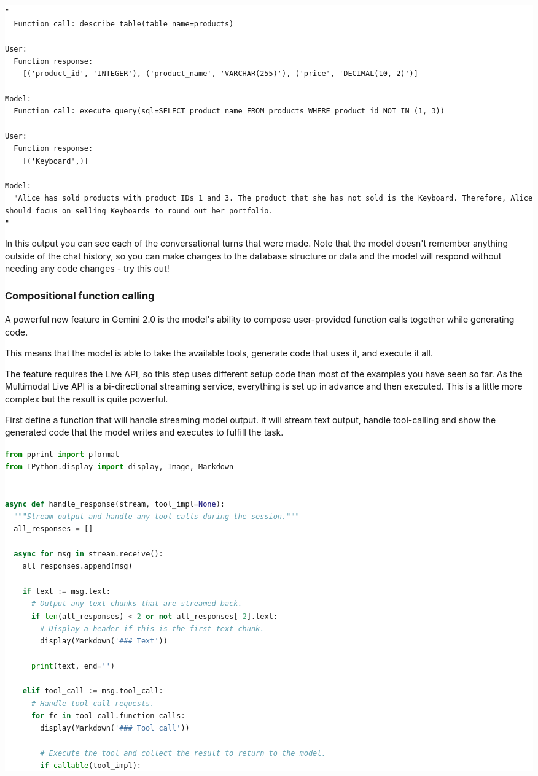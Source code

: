     "
      Function call: describe_table(table_name=products)
    
    User:
      Function response:
        [('product_id', 'INTEGER'), ('product_name', 'VARCHAR(255)'), ('price', 'DECIMAL(10, 2)')]
    
    Model:
      Function call: execute_query(sql=SELECT product_name FROM products WHERE product_id NOT IN (1, 3))
    
    User:
      Function response:
        [('Keyboard',)]
    
    Model:
      "Alice has sold products with product IDs 1 and 3. The product that she has not sold is the Keyboard. Therefore, Alice should focus on selling Keyboards to round out her portfolio.
    "
    


In this output you can see each of the conversational turns that were made. Note that the model doesn't remember anything outside of the chat history, so you can make changes to the database structure or data and the model will respond without needing any code changes - try this out!

### Compositional function calling

A powerful new feature in Gemini 2.0 is the model's ability to compose user-provided function calls together while generating code.

This means that the model is able to take the available tools, generate code that uses it, and execute it all.

The feature requires the Live API, so this step uses different setup code than most of the examples you have seen so far. As the Multimodal Live API is a bi-directional streaming service, everything is set up in advance and then executed. This is a little more complex but the result is quite powerful.

First define a function that will handle streaming model output. It will stream text output, handle tool-calling and show the generated code that the model writes and executes to fulfill the task.


```python
from pprint import pformat
from IPython.display import display, Image, Markdown


async def handle_response(stream, tool_impl=None):
  """Stream output and handle any tool calls during the session."""
  all_responses = []

  async for msg in stream.receive():
    all_responses.append(msg)

    if text := msg.text:
      # Output any text chunks that are streamed back.
      if len(all_responses) < 2 or not all_responses[-2].text:
        # Display a header if this is the first text chunk.
        display(Markdown('### Text'))

      print(text, end='')

    elif tool_call := msg.tool_call:
      # Handle tool-call requests.
      for fc in tool_call.function_calls:
        display(Markdown('### Tool call'))

        # Execute the tool and collect the result to return to the model.
        if callable(tool_impl):
```